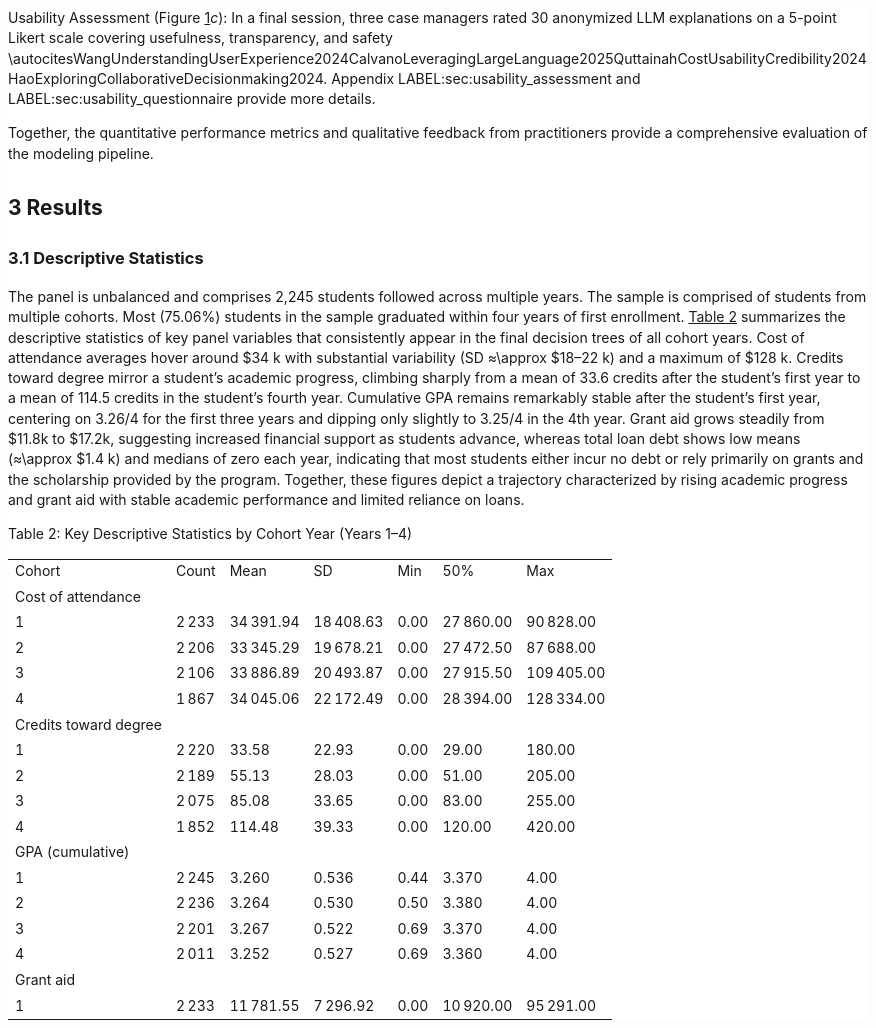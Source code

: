 Usability Assessment (Figure [1](https://arxiv.org/html/2510.19799v1#S2.F1 "Figure 1 ‣ Practitioner-in-the-Loop ‣ 2.4 Evaluation ‣ 2 Methods")*c*): In a final session, three case managers rated 30 anonymized LLM explanations on a 5-point Likert scale covering usefulness, transparency, and safety \autocitesWangUnderstandingUserExperience2024CalvanoLeveragingLargeLanguage2025QuttainahCostUsabilityCredibility2024HaoExploringCollaborativeDecisionmaking2024. Appendix LABEL:sec:usability\_assessment and LABEL:sec:usability\_questionnaire provide more details.

Together, the quantitative performance metrics and qualitative feedback from practitioners provide a comprehensive evaluation of the modeling pipeline.

## 3 Results

### 3.1 Descriptive Statistics

The panel is unbalanced and comprises 2,245 students followed across multiple years. The sample is comprised of students from multiple cohorts. Most (75.06%) students in the sample graduated within four years of first enrollment. [Table 2](https://arxiv.org/html/2510.19799v1#S3.T2 "Table 2 ‣ 3.1 Descriptive Statistics ‣ 3 Results") summarizes the descriptive statistics of key panel variables that consistently appear in the final decision trees of all cohort years. Cost of attendance averages hover around $34 k with substantial variability (SD ≈\approx $18–22 k) and a maximum of $128 k. Credits toward degree mirror a student’s academic progress, climbing sharply from a mean of 33.6 credits after the student’s first year to a mean of 114.5 credits in the student’s fourth year. Cumulative GPA remains remarkably stable after the student’s first year, centering on 3.26/4 for the first three years and dipping only slightly to 3.25/4 in the 4th year. Grant aid grows steadily from $11.8k to $17.2k, suggesting increased financial support as students advance, whereas total loan debt shows low means (≈\approx $1.4 k) and medians of zero each year, indicating that most students either incur no debt or rely primarily on grants and the scholarship provided by the program. Together, these figures depict a trajectory characterized by rising academic progress and grant aid with stable academic performance and limited reliance on loans.

Table 2: Key Descriptive Statistics by Cohort Year (Years 1–4)

|  |  |  |  |  |  |  |
| --- | --- | --- | --- | --- | --- | --- |
| Cohort | Count | Mean | SD | Min | 50% | Max |
| Cost of attendance | | | | | | |
| 1 | 2 233 | 34 391.94 | 18 408.63 | 0.00 | 27 860.00 | 90 828.00 |
| 2 | 2 206 | 33 345.29 | 19 678.21 | 0.00 | 27 472.50 | 87 688.00 |
| 3 | 2 106 | 33 886.89 | 20 493.87 | 0.00 | 27 915.50 | 109 405.00 |
| 4 | 1 867 | 34 045.06 | 22 172.49 | 0.00 | 28 394.00 | 128 334.00 |
| Credits toward degree | | | | | | |
| 1 | 2 220 | 33.58 | 22.93 | 0.00 | 29.00 | 180.00 |
| 2 | 2 189 | 55.13 | 28.03 | 0.00 | 51.00 | 205.00 |
| 3 | 2 075 | 85.08 | 33.65 | 0.00 | 83.00 | 255.00 |
| 4 | 1 852 | 114.48 | 39.33 | 0.00 | 120.00 | 420.00 |
| GPA (cumulative) | | | | | | |
| 1 | 2 245 | 3.260 | 0.536 | 0.44 | 3.370 | 4.00 |
| 2 | 2 236 | 3.264 | 0.530 | 0.50 | 3.380 | 4.00 |
| 3 | 2 201 | 3.267 | 0.522 | 0.69 | 3.370 | 4.00 |
| 4 | 2 011 | 3.252 | 0.527 | 0.69 | 3.360 | 4.00 |
| Grant aid | | | | | | |
| 1 | 2 233 | 11 781.55 | 7 296.92 | 0.00 | 10 920.00 | 95 291.00 |